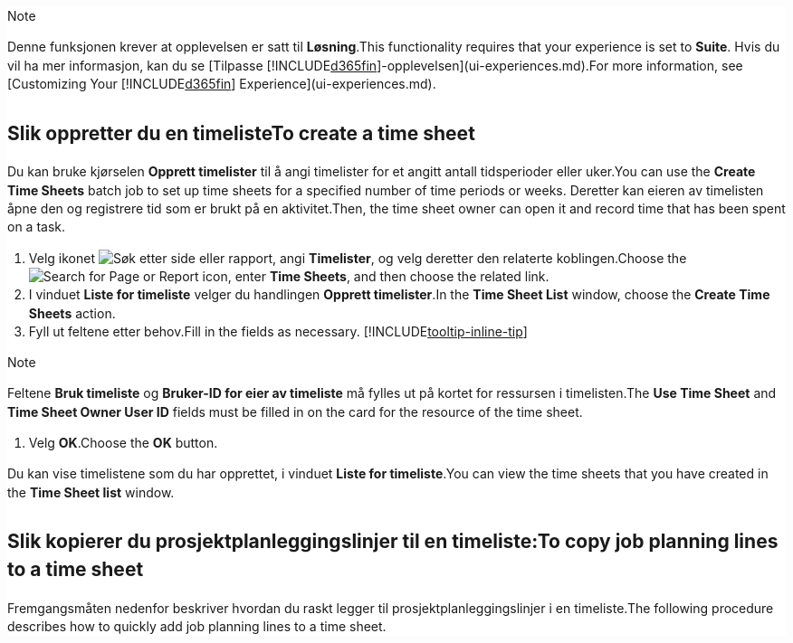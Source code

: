 > [!NOTE]  
>   <span data-ttu-id="57cc4-111">Denne funksjonen krever at opplevelsen er satt til **Løsning**.</span><span class="sxs-lookup"><span data-stu-id="57cc4-111">This functionality requires that your experience is set to **Suite**.</span></span> <span data-ttu-id="57cc4-112">Hvis du vil ha mer informasjon, kan du se [Tilpasse [!INCLUDE[d365fin](includes/d365fin_md.md)]-opplevelsen](ui-experiences.md).</span><span class="sxs-lookup"><span data-stu-id="57cc4-112">For more information, see [Customizing Your [!INCLUDE[d365fin](includes/d365fin_md.md)] Experience](ui-experiences.md).</span></span>

## <a name="to-create-a-time-sheet"></a><span data-ttu-id="57cc4-113">Slik oppretter du en timeliste</span><span class="sxs-lookup"><span data-stu-id="57cc4-113">To create a time sheet</span></span>
<span data-ttu-id="57cc4-114">Du kan bruke kjørselen **Opprett timelister** til å angi timelister for et angitt antall tidsperioder eller uker.</span><span class="sxs-lookup"><span data-stu-id="57cc4-114">You can use the **Create Time Sheets** batch job to set up time sheets for a specified number of time periods or weeks.</span></span> <span data-ttu-id="57cc4-115">Deretter kan eieren av timelisten åpne den og registrere tid som er brukt på en aktivitet.</span><span class="sxs-lookup"><span data-stu-id="57cc4-115">Then, the time sheet owner can open it and record time that has been spent on a task.</span></span>

1. <span data-ttu-id="57cc4-116">Velg ikonet ![Søk etter side eller rapport](media/ui-search/search_small.png "Ikonet Søk etter side eller rapport"), angi **Timelister**, og velg deretter den relaterte koblingen.</span><span class="sxs-lookup"><span data-stu-id="57cc4-116">Choose the ![Search for Page or Report](media/ui-search/search_small.png "Search for Page or Report icon") icon, enter **Time Sheets**, and then choose the related link.</span></span>
2. <span data-ttu-id="57cc4-117">I vinduet **Liste for timeliste** velger du handlingen **Opprett timelister**.</span><span class="sxs-lookup"><span data-stu-id="57cc4-117">In the **Time Sheet List** window, choose the **Create Time Sheets** action.</span></span>
3. <span data-ttu-id="57cc4-118">Fyll ut feltene etter behov.</span><span class="sxs-lookup"><span data-stu-id="57cc4-118">Fill in the fields as necessary.</span></span> [!INCLUDE[tooltip-inline-tip](includes/tooltip-inline-tip_md.md)]

> [!NOTE]  
>   <span data-ttu-id="57cc4-119">Feltene **Bruk timeliste** og **Bruker-ID for eier av timeliste** må fylles ut på kortet for ressursen i timelisten.</span><span class="sxs-lookup"><span data-stu-id="57cc4-119">The **Use Time Sheet** and **Time Sheet Owner User ID** fields must be filled in on the card for the resource of the time sheet.</span></span>

1. <span data-ttu-id="57cc4-120">Velg **OK**.</span><span class="sxs-lookup"><span data-stu-id="57cc4-120">Choose the **OK** button.</span></span>  

<span data-ttu-id="57cc4-121">Du kan vise timelistene som du har opprettet, i vinduet **Liste for timeliste**.</span><span class="sxs-lookup"><span data-stu-id="57cc4-121">You can view the time sheets that you have created in the **Time Sheet list** window.</span></span>

## <a name="to-copy-job-planning-lines-to-a-time-sheet"></a><span data-ttu-id="57cc4-122">Slik kopierer du prosjektplanleggingslinjer til en timeliste:</span><span class="sxs-lookup"><span data-stu-id="57cc4-122">To copy job planning lines to a time sheet</span></span>
<span data-ttu-id="57cc4-123">Fremgangsmåten nedenfor beskriver hvordan du raskt legger til prosjektplanleggingslinjer i en timeliste.</span><span class="sxs-lookup"><span data-stu-id="57cc4-123">The following procedure describes how to quickly add job planning lines to a time sheet.</span></span>
